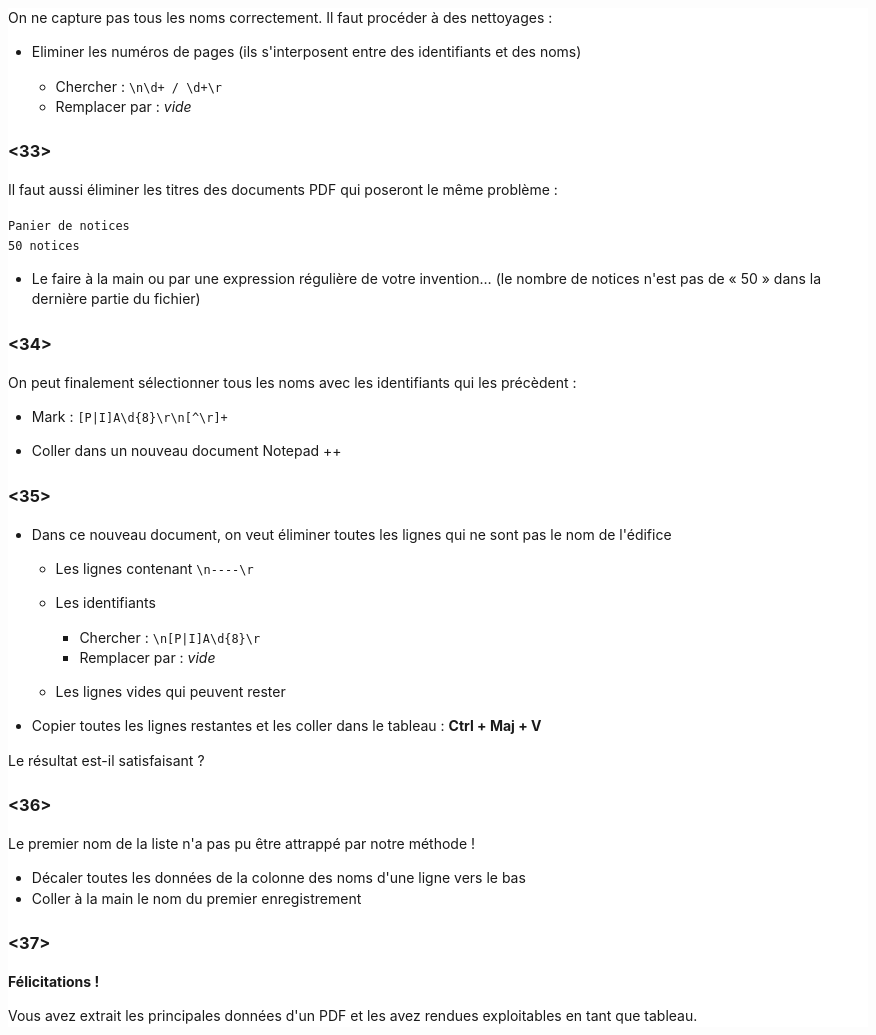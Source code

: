 
On ne capture pas tous les noms correctement.
Il faut procéder à des nettoyages :

- Eliminer les numéros de pages (ils s'interposent entre des identifiants et des noms)

	- Chercher : `\n\d+ / \d+\r`
	- Remplacer par : *vide*


### <33>


Il faut aussi éliminer les titres des documents PDF qui poseront le même problème :

`Panier de notices`\
`50 notices`

- Le faire à la main ou par une expression régulière de votre invention… (le nombre de notices n'est pas de « 50 » dans la dernière partie du fichier)


### <34>

On peut finalement sélectionner tous les noms avec les identifiants qui les précèdent :

- Mark : `[P|I]A\d{8}\r\n[^\r]+`

- Coller dans un nouveau document Notepad ++


### <35>


- Dans ce nouveau document, on veut éliminer toutes les lignes qui ne sont pas le nom de l'édifice
	- Les lignes contenant `\n----\r`
	- Les identifiants
		
		- Chercher : `\n[P|I]A\d{8}\r`
		- Remplacer par : *vide*

	- Les lignes vides qui peuvent rester

- Copier toutes les lignes restantes et les coller dans le tableau : **Ctrl + Maj + V**

Le résultat est-il satisfaisant ?


### <36>


Le premier nom de la liste n'a pas pu être attrappé par notre méthode !

- Décaler toutes les données de la colonne des noms d'une ligne vers le bas
- Coller à la main le nom du premier enregistrement


### <37>

**Félicitations !**

Vous avez extrait les principales données d'un PDF et les avez rendues exploitables en tant que tableau.


[comment]: <> (FINET)
[comment1]: <1> (TITRE1)
[comment3]: <4> (Il n'est pas du tout certain que la voie romaine Chartres-Le Mans traversait l'Huisne à cet emplacement ; c'est au Moyen Âge que cet axe devient important pour relier Le Mans et Paris.)
[comment4]: <6> (Le plus vieux pont conservé en PDL :)
[comment5]: <9> (Remarque : un pont est-il une architecture ou un point --immatériel-- de franchissement ?)
[comment6]: <9> (- architecture : base orientée objet archéologique ; selon les sources, on pourra documenter plusieurs architectures consécutives ; on aura donc potentiellement plusieurs items au même point de franchissement)
[comment7]: <9> (- point de franchissement : on rassemblera les données de différentes époques dans autour du même item)
[comment8]: <9> (Il faut donc se demander ce qui est le plus important pour nous.)
[comment9]: <9> (Revenons à l'idée du phasage : le cas du Grand Pont d'Angers est intéressant. On peut rattacher à chaque entité *pont* des entités *phases*, qui se distinguent par la date, les matériaux, les sources qui s'y rattachent --icono par exemple--. On voit que le site de l'inventaire comme la base POP --uniquement l'API-- font plus simple : rassembler toutes les données de phase et d'histoire dans une seule notice : l'utilisateur interprétera lui-même l'information « Haut Moyen Âge » en lisant l'ensemble de la notice.)
[comment13]: <13> (Il présente dans une première feuille ou table les données « à plat », toutes ensemble.)
[comment14]: <14> (Rien qu'avec 8 ponts, on a dès données déjà encombrantes :)
[comment15]: <14> (1. Pénibles à visualiser, car il faut voyager entre les colonnes)
[comment16]: <14> (2. Risqué pour ajouter des données)
[comment17]: <14> (J'ajoute un pont à Angers, ce sont quatre champs de localisation que je dois copier et coller.)
[comment18]: <14> (Les lieux sont un problème simple parce qu'on va admettre qu'un pont n'est rattaché qu'à une seule commune.)
[comment19]: <14> (Un lieu est une **clé étrangère** dans la table pont.)
[comment20]: <14> (Dans la pratique, du tableur, il peut être moins avantageux de déporter ce type d'entité, aux données stables, que de les laisser dans la même table que l'objet principal.)
[comment21]: <14> (En revanche, si les données sont plus complexes et instables que dans le cas des communes --- imaginons que l'on rédige des descriptions, qui par définition risquent d'évoluer ou d'être corrigées ---, si ces données sont le résultat d'une recherche en cours, cela devient nécessaire.)
[comment21]: <14> (En revanche, si les données sont plus complexes et instables que dans le cas des communes, si elles sont au coeur de la recherche que l'on mène, cela devient nécessaire.)
[comment22]: <14> (**Passons aux matériaux** : ils sont regroupés dans un seul champ --C--, mais on voit que les valeurs sont multiples.)
[comment23]: <14> (Tous les ponts de ces exemples sont constitués de plusieurs matériaux. Est-ce un problème de les organiser ainsi ? Cela permet de trouver l'information, mais si l'on veut porter une attention particulière aux matériaux dans notre corpus, si on a pour objectif de permettre de trier des résultats de notre base par facettes selon les matériaux, alors il faut leur donner une table séparée.)
[comment24]: <14> (Maintenant, comment mettre en relation plusieurs ponts avec plusieurs matériaux ?)
[comment25]: <14> (Il sera nécessaire de créer une **table de relation**.)
[comment26]: <15> (TITRE1)
[comment27]: <15> (L'un des enjeux majeurs de ce TD est de vous apprendre à récolter le plus de données possibles de manière automatisée, plutôt que de faire 10 000 copier-coller.)
[comment31]: <20> (Si l'on utilise le champ **Désignation**, on obtient du bruit, avec des ponts en tant que partie constitutive d'un ensemble plus vaste, comme un village --155 résultats--.)
[comment33]: <22> (Comment récupérer ces informations pour en faire un tableau de données ?)